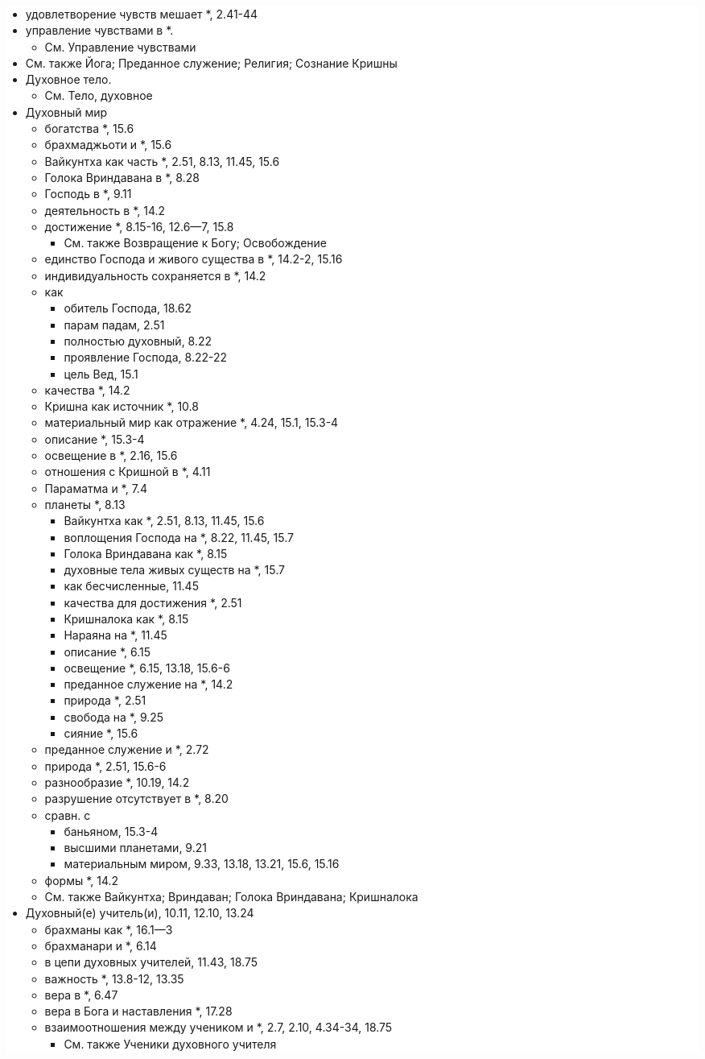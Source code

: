   - удовлетворение чувств мешает \*, 2.41-44
  - управление чувствами в \*.
    - См. Управление чувствами
  - См. также Йога; Преданное служение; Религия; Сознание Кришны
- Духовное тело.
  - См. Тело, духовное
- Духовный мир
  - богатства \*, 15.6
  - брахмаджьоти и \*, 15.6
  - Вайкунтха как часть \*, 2.51, 8.13, 11.45, 15.6
  - Голока Вриндавана в \*, 8.28
  - Господь в \*, 9.11
  - деятельность в \*, 14.2
  - достижение \*, 8.15-16, 12.6—7, 15.8
    - См. также Возвращение к Богу; Освобождение
  - единство Господа и живого существа в \*, 14.2-2, 15.16
  - индивидуальность сохраняется в \*, 14.2
  - как
    - обитель Господа, 18.62
    - парам падам, 2.51
    - полностью духовный, 8.22
    - проявление Господа, 8.22-22
    - цель Вед, 15.1
  - качества \*, 14.2
  - Кришна как источник \*, 10.8
  - материальный мир как отражение \*, 4.24, 15.1, 15.3-4
  - описание \*, 15.3-4
  - освещение в \*, 2.16, 15.6
  - отношения с Кришной в \*, 4.11
  - Параматма и \*, 7.4
  - планеты \*, 8.13
    - Вайкунтха как \*, 2.51, 8.13, 11.45, 15.6
    - воплощения Господа на \*, 8.22, 11.45, 15.7
    - Голока Вриндавана как \*, 8.15
    - духовные тела живых существ на \*, 15.7
    - как бесчисленные, 11.45
    - качества для достижения \*, 2.51
    - Кришналока как \*, 8.15
    - Нараяна на \*, 11.45
    - описание \*, 6.15
    - освещение \*, 6.15, 13.18, 15.6-6
    - преданное служение на \*, 14.2
    - природа \*, 2.51
    - свобода на \*, 9.25
    - сияние \*, 15.6
  - преданное служение и \*, 2.72
  - природа \*, 2.51, 15.6-6
  - разнообразие \*, 10.19, 14.2
  - разрушение отсутствует в \*, 8.20
  - сравн. с
    - баньяном, 15.3-4
    - высшими планетами, 9.21
    - материальным миром, 9.33, 13.18, 13.21, 15.6, 15.16
  - формы \*, 14.2
  - См. также Вайкунтха; Вриндаван; Голока Вриндавана; Кришналока
- Духовный(е) учитель(и), 10.11, 12.10, 13.24
  - брахманы как \*, 16.1—3
  - брахманари и \*, 6.14
  - в цепи духовных учителей, 11.43, 18.75
  - важность \*, 13.8-12, 13.35
  - вера в \*, 6.47
  - вера в Бога и наставления \*, 17.28
  - взаимоотношения между учеником и \*, 2.7, 2.10, 4.34-34, 18.75
    - См. также Ученики духовного учителя